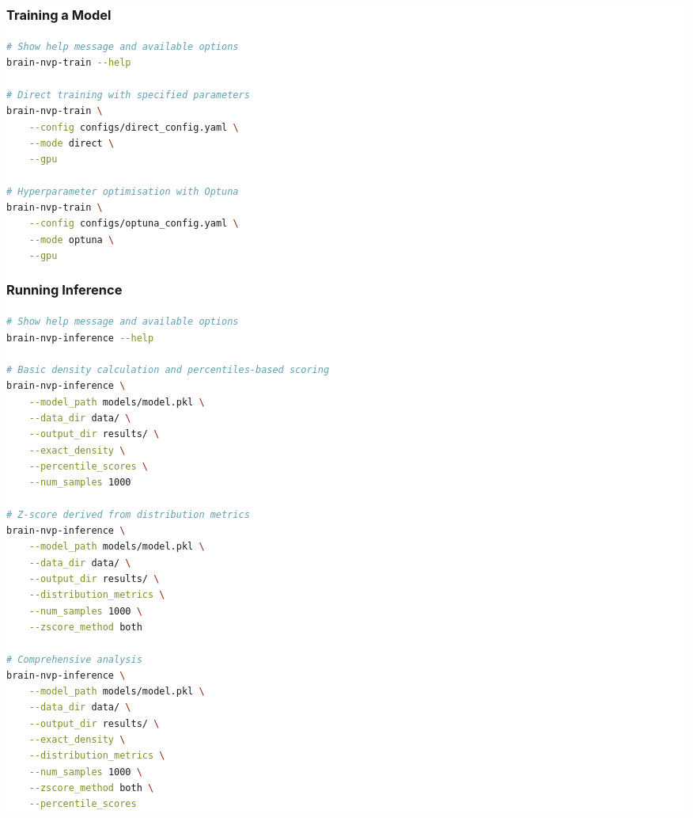 ### Training a Model

```bash
# Show help message and available options
brain-nvp-train --help

# Direct training with specified parameters
brain-nvp-train \
    --config configs/direct_config.yaml \
    --mode direct \
    --gpu

# Hyperparameter optimisation with Optuna
brain-nvp-train \
    --config configs/optuna_config.yaml \
    --mode optuna \
    --gpu
```

### Running Inference

```bash
# Show help message and available options
brain-nvp-inference --help

# Basic density calculation and percentiles-based scoring
brain-nvp-inference \
    --model_path models/model.pkl \
    --data_dir data/ \
    --output_dir results/ \
    --exact_density \
    --percentile_scores \
    --num_samples 1000

# Z-score derived from distribution metrics
brain-nvp-inference \
    --model_path models/model.pkl \
    --data_dir data/ \
    --output_dir results/ \
    --distribution_metrics \
    --num_samples 1000 \
    --zscore_method both

# Comprehensive analysis
brain-nvp-inference \
    --model_path models/model.pkl \
    --data_dir data/ \
    --output_dir results/ \
    --exact_density \
    --distribution_metrics \
    --num_samples 1000 \
    --zscore_method both \
    --percentile_scores
```
